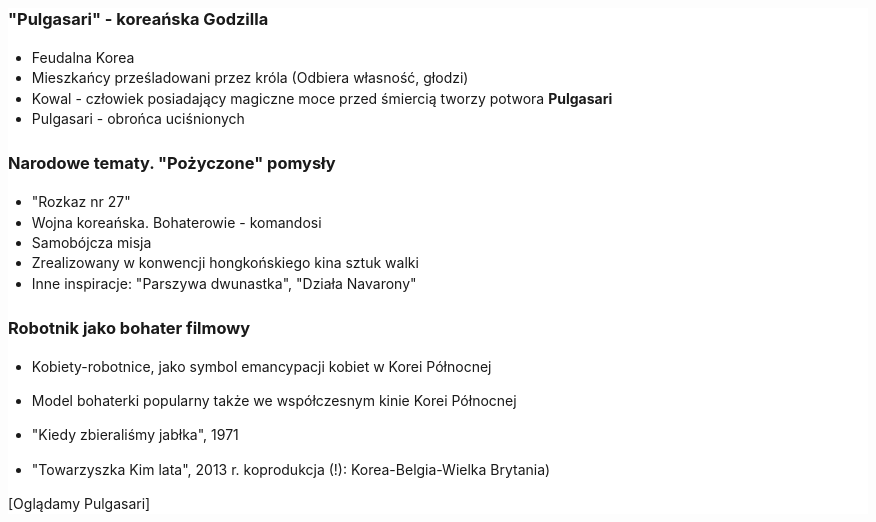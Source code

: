 ### "Pulgasari" - koreańska Godzilla

- Feudalna Korea
- Mieszkańcy prześladowani przez króla (Odbiera własność, głodzi)
- Kowal - człowiek posiadający magiczne moce przed śmiercią tworzy potwora **Pulgasari**
- Pulgasari - obrońca uciśnionych


### Narodowe tematy. "Pożyczone" pomysły

- "Rozkaz nr 27"
- Wojna koreańska. Bohaterowie - komandosi
- Samobójcza misja
- Zrealizowany w konwencji hongkońskiego kina sztuk walki
- Inne inspiracje: "Parszywa dwunastka", "Działa Navarony"

### Robotnik jako bohater filmowy

- Kobiety-robotnice, jako symbol emancypacji kobiet w Korei Północnej
- Model bohaterki popularny także we współczesnym kinie Korei Północnej

- "Kiedy zbieraliśmy jabłka", 1971
- "Towarzyszka Kim lata", 2013 r. koprodukcja (!): Korea-Belgia-Wielka Brytania)


[Oglądamy Pulgasari]